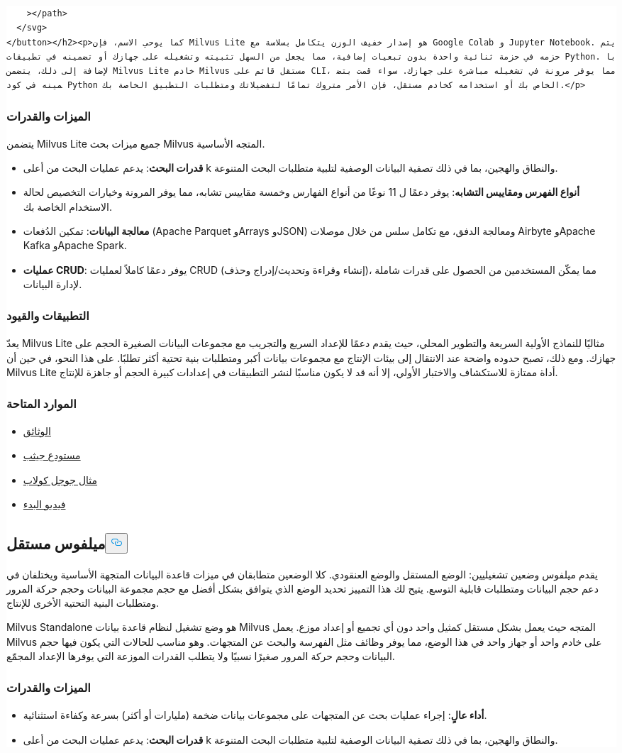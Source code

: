         ></path>
      </svg>
    </button></h2><p>كما يوحي الاسم، فإن Milvus Lite هو إصدار خفيف الوزن يتكامل بسلاسة مع Google Colab و Jupyter Notebook. يتم حزمه في حزمة ثنائية واحدة بدون تبعيات إضافية، مما يجعل من السهل تثبيته وتشغيله على جهازك أو تضمينه في تطبيقات Python. بالإضافة إلى ذلك، يتضمن Milvus Lite خادم Milvus مستقل قائم على CLI، مما يوفر مرونة في تشغيله مباشرة على جهازك. سواء قمت بتضمينه في كود Python الخاص بك أو استخدامه كخادم مستقل، فإن الأمر متروك تمامًا لتفضيلاتك ومتطلبات التطبيق الخاصة بك.</p>
<h3 id="Features-and-Capabilities" class="common-anchor-header">الميزات والقدرات</h3><p>يتضمن Milvus Lite جميع ميزات بحث Milvus المتجه الأساسية.</p>
<ul>
<li><p><strong>قدرات البحث</strong>: يدعم عمليات البحث من أعلى k والنطاق والهجين، بما في ذلك تصفية البيانات الوصفية لتلبية متطلبات البحث المتنوعة.</p></li>
<li><p><strong>أنواع الفهرس ومقاييس التشابه</strong>: يوفر دعمًا ل 11 نوعًا من أنواع الفهارس وخمسة مقاييس تشابه، مما يوفر المرونة وخيارات التخصيص لحالة الاستخدام الخاصة بك.</p></li>
<li><p><strong>معالجة البيانات</strong>: تمكين الدُفعات (Apache Parquet وArrays وJSON) ومعالجة الدفق، مع تكامل سلس من خلال موصلات Airbyte وApache Kafka وApache Spark.</p></li>
<li><p><strong>عمليات CRUD</strong>: يوفر دعمًا كاملاً لعمليات CRUD (إنشاء وقراءة وتحديث/إدراج وحذف)، مما يمكّن المستخدمين من الحصول على قدرات شاملة لإدارة البيانات.</p></li>
</ul>
<h3 id="Applications-and-limitations" class="common-anchor-header">التطبيقات والقيود</h3><p>يعدّ Milvus Lite مثاليًا للنماذج الأولية السريعة والتطوير المحلي، حيث يقدم دعمًا للإعداد السريع والتجريب مع مجموعات البيانات الصغيرة الحجم على جهازك. ومع ذلك، تصبح حدوده واضحة عند الانتقال إلى بيئات الإنتاج مع مجموعات بيانات أكبر ومتطلبات بنية تحتية أكثر تطلبًا. على هذا النحو، في حين أن Milvus Lite أداة ممتازة للاستكشاف والاختبار الأولي، إلا أنه قد لا يكون مناسبًا لنشر التطبيقات في إعدادات كبيرة الحجم أو جاهزة للإنتاج.</p>
<h3 id="Available-Resources" class="common-anchor-header">الموارد المتاحة</h3><ul>
<li><p><a href="https://milvus.io/docs/milvus_lite.md">الوثائق</a></p></li>
<li><p><a href="https://github.com/milvus-io/milvus-lite/">مستودع جيثب</a></p></li>
<li><p><a href="https://github.com/milvus-io/milvus-lite/tree/main/examples">مثال جوجل كولاب</a></p></li>
<li><p><a href="https://www.youtube.com/watch?v=IgJdrGiB5ZY">فيديو البدء</a></p></li>
</ul>
<h2 id="Milvus-Standalone" class="common-anchor-header">ميلفوس مستقل<button data-href="#Milvus-Standalone" class="anchor-icon" translate="no">
      <svg translate="no"
        aria-hidden="true"
        focusable="false"
        height="20"
        version="1.1"
        viewBox="0 0 16 16"
        width="16"
      >
        <path
          fill="#0092E4"
          fill-rule="evenodd"
          d="M4 9h1v1H4c-1.5 0-3-1.69-3-3.5S2.55 3 4 3h4c1.45 0 3 1.69 3 3.5 0 1.41-.91 2.72-2 3.25V8.59c.58-.45 1-1.27 1-2.09C10 5.22 8.98 4 8 4H4c-.98 0-2 1.22-2 2.5S3 9 4 9zm9-3h-1v1h1c1 0 2 1.22 2 2.5S13.98 12 13 12H9c-.98 0-2-1.22-2-2.5 0-.83.42-1.64 1-2.09V6.25c-1.09.53-2 1.84-2 3.25C6 11.31 7.55 13 9 13h4c1.45 0 3-1.69 3-3.5S14.5 6 13 6z"
        ></path>
      </svg>
    </button></h2><p>يقدم ميلفوس وضعين تشغيليين: الوضع المستقل والوضع العنقودي. كلا الوضعين متطابقان في ميزات قاعدة البيانات المتجهة الأساسية ويختلفان في دعم حجم البيانات ومتطلبات قابلية التوسع. يتيح لك هذا التمييز تحديد الوضع الذي يتوافق بشكل أفضل مع حجم مجموعة البيانات وحجم حركة المرور ومتطلبات البنية التحتية الأخرى للإنتاج.</p>
<p>Milvus Standalone هو وضع تشغيل لنظام قاعدة بيانات Milvus المتجه حيث يعمل بشكل مستقل كمثيل واحد دون أي تجميع أو إعداد موزع. يعمل Milvus على خادم واحد أو جهاز واحد في هذا الوضع، مما يوفر وظائف مثل الفهرسة والبحث عن المتجهات. وهو مناسب للحالات التي يكون فيها حجم البيانات وحجم حركة المرور صغيرًا نسبيًا ولا يتطلب القدرات الموزعة التي يوفرها الإعداد المجمّع.</p>
<h3 id="Features-and-Capabilities" class="common-anchor-header">الميزات والقدرات</h3><ul>
<li><p><strong>أداء عالٍ</strong>: إجراء عمليات بحث عن المتجهات على مجموعات بيانات ضخمة (مليارات أو أكثر) بسرعة وكفاءة استثنائية.</p></li>
<li><p><strong>قدرات البحث</strong>: يدعم عمليات البحث من أعلى k والنطاق والهجين، بما في ذلك تصفية البيانات الوصفية لتلبية متطلبات البحث المتنوعة.</p></li>